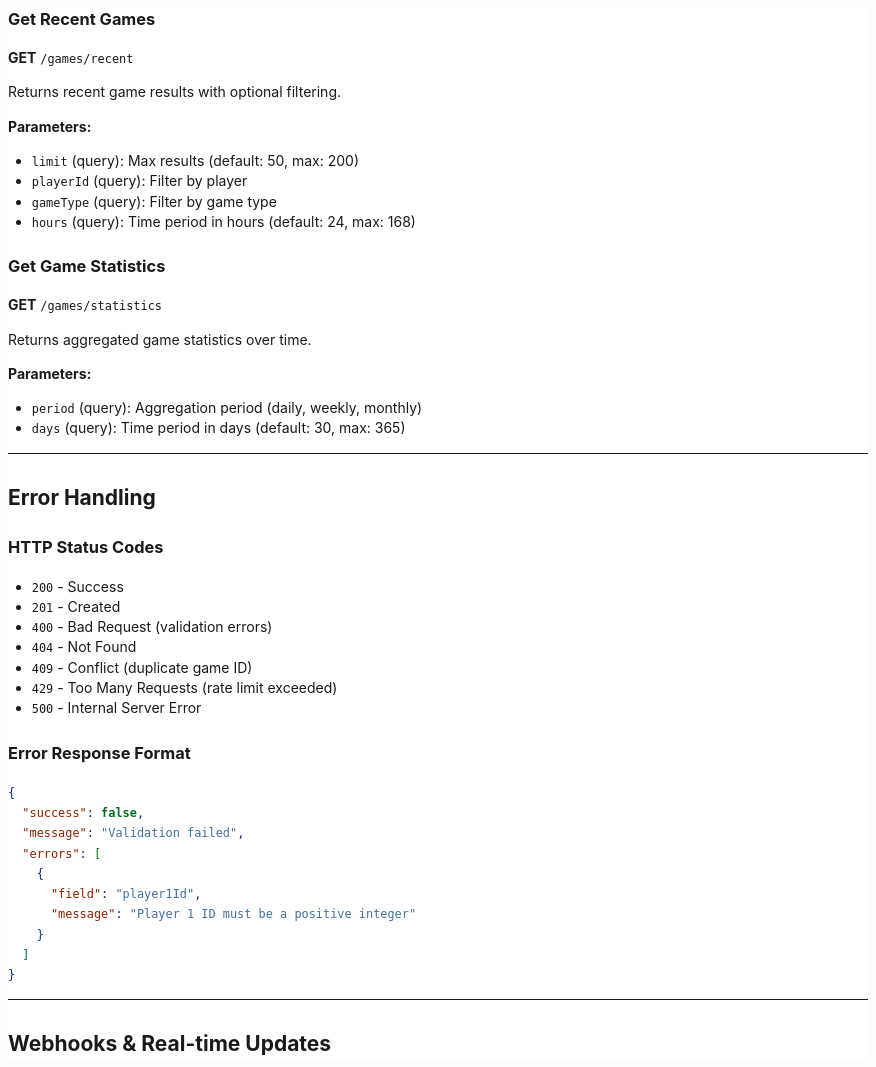 ### Get Recent Games

**GET** `/games/recent`

Returns recent game results with optional filtering.

**Parameters:**
- `limit` (query): Max results (default: 50, max: 200)
- `playerId` (query): Filter by player
- `gameType` (query): Filter by game type
- `hours` (query): Time period in hours (default: 24, max: 168)

### Get Game Statistics

**GET** `/games/statistics`

Returns aggregated game statistics over time.

**Parameters:**
- `period` (query): Aggregation period (daily, weekly, monthly)
- `days` (query): Time period in days (default: 30, max: 365)

---

## Error Handling

### HTTP Status Codes

- `200` - Success
- `201` - Created
- `400` - Bad Request (validation errors)
- `404` - Not Found
- `409` - Conflict (duplicate game ID)
- `429` - Too Many Requests (rate limit exceeded)
- `500` - Internal Server Error

### Error Response Format

```json
{
  "success": false,
  "message": "Validation failed",
  "errors": [
    {
      "field": "player1Id",
      "message": "Player 1 ID must be a positive integer"
    }
  ]
}
```

---

## Webhooks & Real-time Updates
